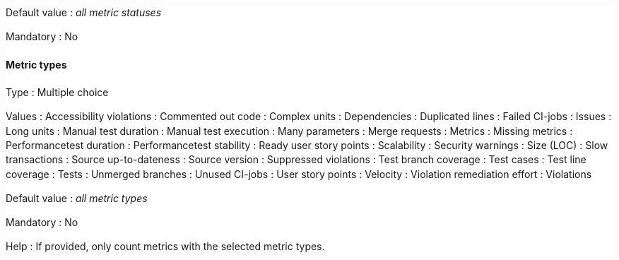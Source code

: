 Default value
: _all metric statuses_

Mandatory
: No

#### Metric types

Type
: Multiple choice

Values
: Accessibility violations
: Commented out code
: Complex units
: Dependencies
: Duplicated lines
: Failed CI-jobs
: Issues
: Long units
: Manual test duration
: Manual test execution
: Many parameters
: Merge requests
: Metrics
: Missing metrics
: Performancetest duration
: Performancetest stability
: Ready user story points
: Scalability
: Security warnings
: Size (LOC)
: Slow transactions
: Source up-to-dateness
: Source version
: Suppressed violations
: Test branch coverage
: Test cases
: Test line coverage
: Tests
: Unmerged branches
: Unused CI-jobs
: User story points
: Velocity
: Violation remediation effort
: Violations

Default value
: _all metric types_

Mandatory
: No

Help
: If provided, only count metrics with the selected metric types.
